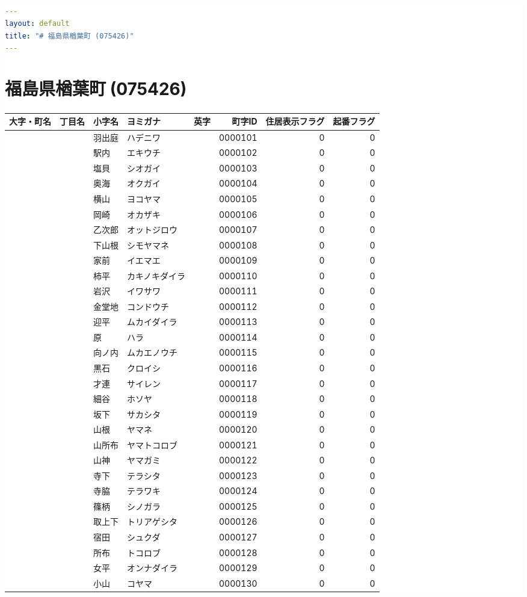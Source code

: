 ```yaml
---
layout: default
title: "# 福島県楢葉町 (075426)"
---
```


# 福島県楢葉町 (075426)

| 大字・町名 | 丁目名 | 小字名 | ヨミガナ | 英字 | 町字ID | 住居表示フラグ | 起番フラグ |
|:--------|:------|:------|:-----------------|:---------------------|--------:|----------:|--------:|
|  |  | 羽出庭 | ハデニワ |  | 0000101 | 0 | 0 |
|  |  | 駅内 | エキウチ |  | 0000102 | 0 | 0 |
|  |  | 塩貝 | シオガイ |  | 0000103 | 0 | 0 |
|  |  | 奥海 | オクガイ |  | 0000104 | 0 | 0 |
|  |  | 横山 | ヨコヤマ |  | 0000105 | 0 | 0 |
|  |  | 岡崎 | オカザキ |  | 0000106 | 0 | 0 |
|  |  | 乙次郎 | オットジロウ |  | 0000107 | 0 | 0 |
|  |  | 下山根 | シモヤマネ |  | 0000108 | 0 | 0 |
|  |  | 家前 | イエマエ |  | 0000109 | 0 | 0 |
|  |  | 柿平 | カキノキダイラ |  | 0000110 | 0 | 0 |
|  |  | 岩沢 | イワサワ |  | 0000111 | 0 | 0 |
|  |  | 金堂地 | コンドウチ |  | 0000112 | 0 | 0 |
|  |  | 迎平 | ムカイダイラ |  | 0000113 | 0 | 0 |
|  |  | 原 | ハラ |  | 0000114 | 0 | 0 |
|  |  | 向ノ内 | ムカエノウチ |  | 0000115 | 0 | 0 |
|  |  | 黒石 | クロイシ |  | 0000116 | 0 | 0 |
|  |  | 才連 | サイレン |  | 0000117 | 0 | 0 |
|  |  | 細谷 | ホソヤ |  | 0000118 | 0 | 0 |
|  |  | 坂下 | サカシタ |  | 0000119 | 0 | 0 |
|  |  | 山根 | ヤマネ |  | 0000120 | 0 | 0 |
|  |  | 山所布 | ヤマトコロブ |  | 0000121 | 0 | 0 |
|  |  | 山神 | ヤマガミ |  | 0000122 | 0 | 0 |
|  |  | 寺下 | テラシタ |  | 0000123 | 0 | 0 |
|  |  | 寺脇 | テラワキ |  | 0000124 | 0 | 0 |
|  |  | 篠柄 | シノガラ |  | 0000125 | 0 | 0 |
|  |  | 取上下 | トリアゲシタ |  | 0000126 | 0 | 0 |
|  |  | 宿田 | シュクダ |  | 0000127 | 0 | 0 |
|  |  | 所布 | トコロブ |  | 0000128 | 0 | 0 |
|  |  | 女平 | オンナダイラ |  | 0000129 | 0 | 0 |
|  |  | 小山 | コヤマ |  | 0000130 | 0 | 0 |